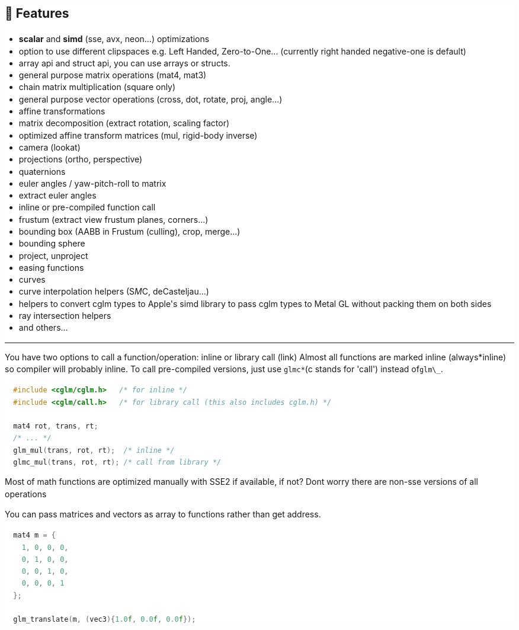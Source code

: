 ## 🚀 Features

- **scalar** and **simd** (sse, avx, neon...) optimizations
- option to use different clipspaces e.g. Left Handed, Zero-to-One... (currently right handed negative-one is default)
- array api and struct api, you can use arrays or structs.
- general purpose matrix operations (mat4, mat3)
- chain matrix multiplication (square only)
- general purpose vector operations (cross, dot, rotate, proj, angle...)
- affine transformations
- matrix decomposition (extract rotation, scaling factor)
- optimized affine transform matrices (mul, rigid-body inverse)
- camera (lookat)
- projections (ortho, perspective)
- quaternions
- euler angles / yaw-pitch-roll to matrix
- extract euler angles
- inline or pre-compiled function call
- frustum (extract view frustum planes, corners...)
- bounding box (AABB in Frustum (culling), crop, merge...)
- bounding sphere
- project, unproject
- easing functions
- curves
- curve interpolation helpers (S*M*C, deCasteljau...)
- helpers to convert cglm types to Apple's simd library to pass cglm types to Metal GL without packing them on both sides
- ray intersection helpers
- and others...

<hr />

You have two options to call a function/operation: inline or library call (link)
Almost all functions are marked inline (always*inline) so compiler will probably inline.
To call pre-compiled versions, just use `glmc*`(c stands for 'call') instead of`glm\_`.

```C
  #include <cglm/cglm.h>   /* for inline */
  #include <cglm/call.h>   /* for library call (this also includes cglm.h) */

  mat4 rot, trans, rt;
  /* ... */
  glm_mul(trans, rot, rt);  /* inline */
  glmc_mul(trans, rot, rt); /* call from library */
```

Most of math functions are optimized manually with SSE2 if available, if not? Dont worry there are non-sse versions of all operations

You can pass matrices and vectors as array to functions rather than get address.

```C
  mat4 m = {
    1, 0, 0, 0,
    0, 1, 0, 0,
    0, 0, 1, 0,
    0, 0, 0, 1
  };

  glm_translate(m, (vec3){1.0f, 0.0f, 0.0f});
```
